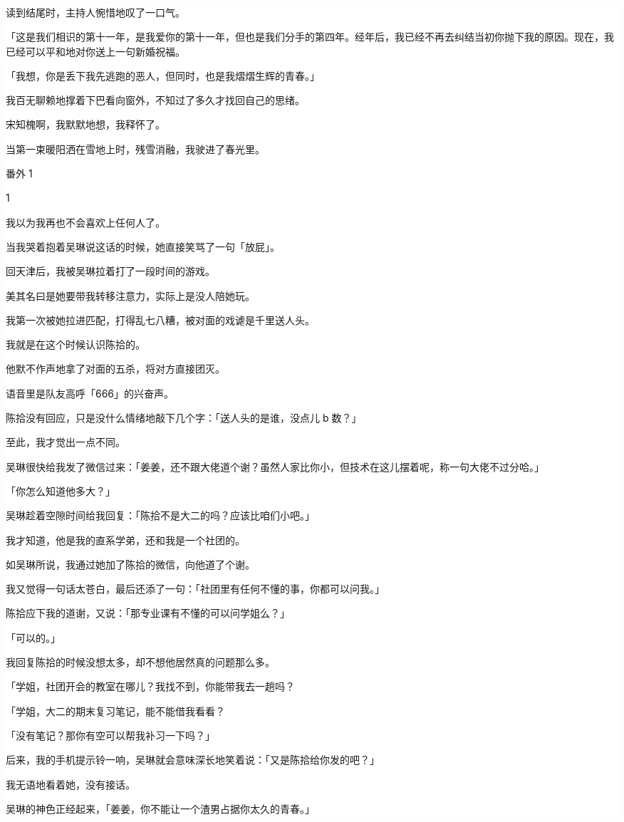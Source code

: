 读到结尾时，主持人惋惜地叹了一口气。

「这是我们相识的第十一年，是我爱你的第十一年，但也是我们分手的第四年。经年后，我已经不再去纠结当初你抛下我的原因。现在，我已经可以平和地对你送上一句新婚祝福。

「我想，你是丢下我先逃跑的恶人，但同时，也是我熠熠生辉的青春。」

我百无聊赖地撑着下巴看向窗外，不知过了多久才找回自己的思绪。

宋知槐啊，我默默地想，我释怀了。

当第一束暖阳洒在雪地上时，残雪消融，我驶进了春光里。

番外 1

1

我以为我再也不会喜欢上任何人了。

当我哭着抱着吴琳说这话的时候，她直接笑骂了一句「放屁」。

回天津后，我被吴琳拉着打了一段时间的游戏。

美其名曰是她要带我转移注意力，实际上是没人陪她玩。

我第一次被她拉进匹配，打得乱七八糟，被对面的戏谑是千里送人头。

我就是在这个时候认识陈拾的。

他默不作声地拿了对面的五杀，将对方直接团灭。

语音里是队友高呼「666」的兴奋声。

陈拾没有回应，只是没什么情绪地敲下几个字：「送人头的是谁，没点儿 b 数？」

至此，我才觉出一点不同。

吴琳很快给我发了微信过来：「姜姜，还不跟大佬道个谢？虽然人家比你小，但技术在这儿摆着呢，称一句大佬不过分哈。」

「你怎么知道他多大？」

吴琳趁着空隙时间给我回复：「陈拾不是大二的吗？应该比咱们小吧。」

我才知道，他是我的直系学弟，还和我是一个社团的。

如吴琳所说，我通过她加了陈拾的微信，向他道了个谢。

我又觉得一句话太苍白，最后还添了一句：「社团里有任何不懂的事，你都可以问我。」

陈拾应下我的道谢，又说：「那专业课有不懂的可以问学姐么？」

「可以的。」

我回复陈拾的时候没想太多，却不想他居然真的问题那么多。

「学姐，社团开会的教室在哪儿？我找不到，你能带我去一趟吗？

「学姐，大二的期末复习笔记，能不能借我看看？

「没有笔记？那你有空可以帮我补习一下吗？」

后来，我的手机提示铃一响，吴琳就会意味深长地笑着说：「又是陈拾给你发的吧？」

我无语地看着她，没有接话。

吴琳的神色正经起来，「姜姜，你不能让一个渣男占据你太久的青春。」
